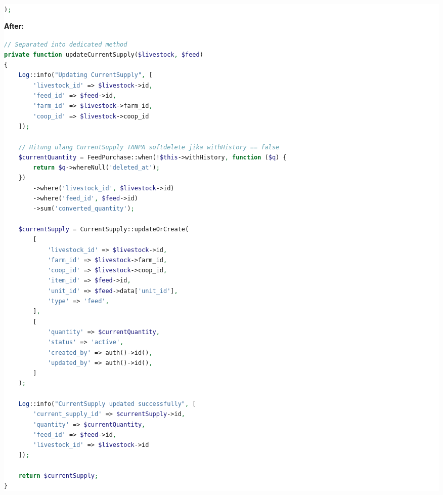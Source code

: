```php
);
```

**After:**

```php
// Separated into dedicated method
private function updateCurrentSupply($livestock, $feed)
{
    Log::info("Updating CurrentSupply", [
        'livestock_id' => $livestock->id,
        'feed_id' => $feed->id,
        'farm_id' => $livestock->farm_id,
        'coop_id' => $livestock->coop_id
    ]);

    // Hitung ulang CurrentSupply TANPA softdelete jika withHistory == false
    $currentQuantity = FeedPurchase::when(!$this->withHistory, function ($q) {
        return $q->whereNull('deleted_at');
    })
        ->where('livestock_id', $livestock->id)
        ->where('feed_id', $feed->id)
        ->sum('converted_quantity');

    $currentSupply = CurrentSupply::updateOrCreate(
        [
            'livestock_id' => $livestock->id,
            'farm_id' => $livestock->farm_id,
            'coop_id' => $livestock->coop_id,
            'item_id' => $feed->id,
            'unit_id' => $feed->data['unit_id'],
            'type' => 'feed',
        ],
        [
            'quantity' => $currentQuantity,
            'status' => 'active',
            'created_by' => auth()->id(),
            'updated_by' => auth()->id(),
        ]
    );

    Log::info("CurrentSupply updated successfully", [
        'current_supply_id' => $currentSupply->id,
        'quantity' => $currentQuantity,
        'feed_id' => $feed->id,
        'livestock_id' => $livestock->id
    ]);

    return $currentSupply;
}
```
